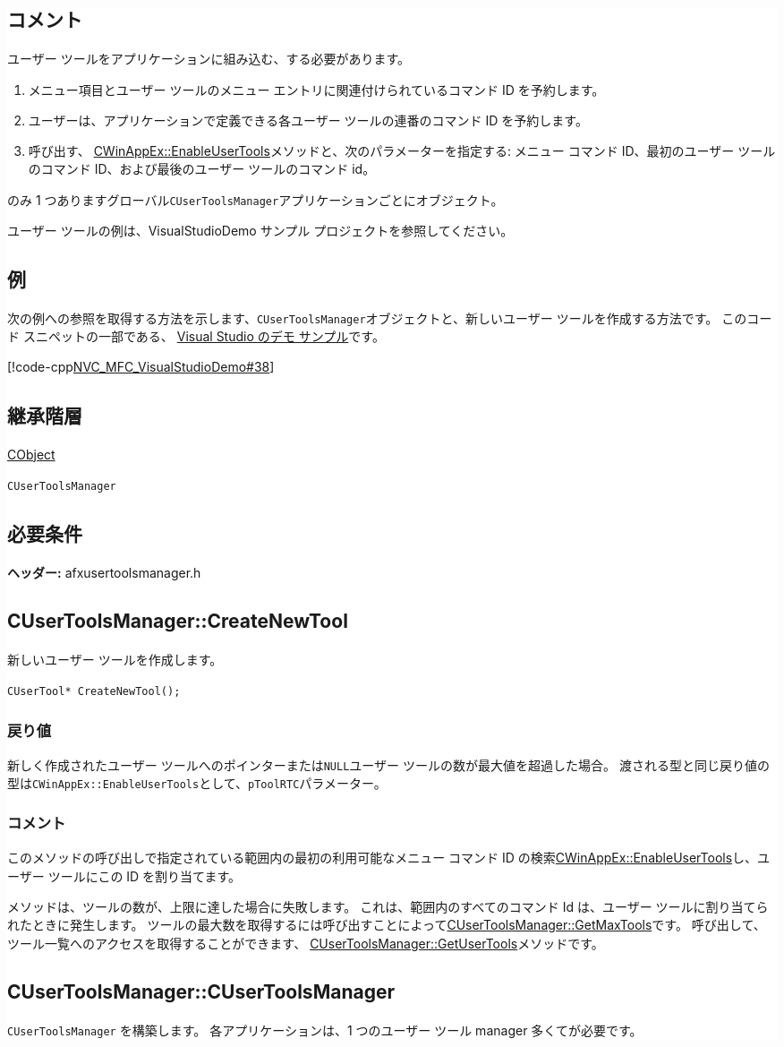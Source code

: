 ## <a name="remarks"></a>コメント  
 ユーザー ツールをアプリケーションに組み込む、する必要があります。  
  
 1. メニュー項目とユーザー ツールのメニュー エントリに関連付けられているコマンド ID を予約します。  
  
 2. ユーザーは、アプリケーションで定義できる各ユーザー ツールの連番のコマンド ID を予約します。  
  
 3. 呼び出す、 [CWinAppEx::EnableUserTools](../../mfc/reference/cwinappex-class.md#enableusertools)メソッドと、次のパラメーターを指定する: メニュー コマンド ID、最初のユーザー ツールのコマンド ID、および最後のユーザー ツールのコマンド id。  
  
 のみ 1 つありますグローバル`CUserToolsManager`アプリケーションごとにオブジェクト。  
  
 ユーザー ツールの例は、VisualStudioDemo サンプル プロジェクトを参照してください。  
  
## <a name="example"></a>例  
 次の例への参照を取得する方法を示します、`CUserToolsManager`オブジェクトと、新しいユーザー ツールを作成する方法です。 このコード スニペットの一部である、 [Visual Studio のデモ サンプル](../../visual-cpp-samples.md)です。  
  
 [!code-cpp[NVC_MFC_VisualStudioDemo#38](../../mfc/codesnippet/cpp/cusertoolsmanager-class_1.cpp)]  
  
## <a name="inheritance-hierarchy"></a>継承階層  
 [CObject](../../mfc/reference/cobject-class.md)  
  
 `CUserToolsManager`  
  
## <a name="requirements"></a>必要条件  
 **ヘッダー:** afxusertoolsmanager.h  
  
##  <a name="createnewtool"></a>CUserToolsManager::CreateNewTool  
 新しいユーザー ツールを作成します。  
  
```  
CUserTool* CreateNewTool();
```  
  
### <a name="return-value"></a>戻り値  
 新しく作成されたユーザー ツールへのポインターまたは`NULL`ユーザー ツールの数が最大値を超過した場合。 渡される型と同じ戻り値の型は`CWinAppEx::EnableUserTools`として、`pToolRTC`パラメーター。  
  
### <a name="remarks"></a>コメント  
 このメソッドの呼び出しで指定されている範囲内の最初の利用可能なメニュー コマンド ID の検索[CWinAppEx::EnableUserTools](../../mfc/reference/cwinappex-class.md#enableusertools)し、ユーザー ツールにこの ID を割り当てます。  
  
 メソッドは、ツールの数が、上限に達した場合に失敗します。 これは、範囲内のすべてのコマンド Id は、ユーザー ツールに割り当てられたときに発生します。 ツールの最大数を取得するには呼び出すことによって[CUserToolsManager::GetMaxTools](#getmaxtools)です。 呼び出して、ツール一覧へのアクセスを取得することができます、 [CUserToolsManager::GetUserTools](#getusertools)メソッドです。  
  
##  <a name="cusertoolsmanager"></a>CUserToolsManager::CUserToolsManager  
 `CUserToolsManager` を構築します。 各アプリケーションは、1 つのユーザー ツール manager 多くてが必要です。  
  